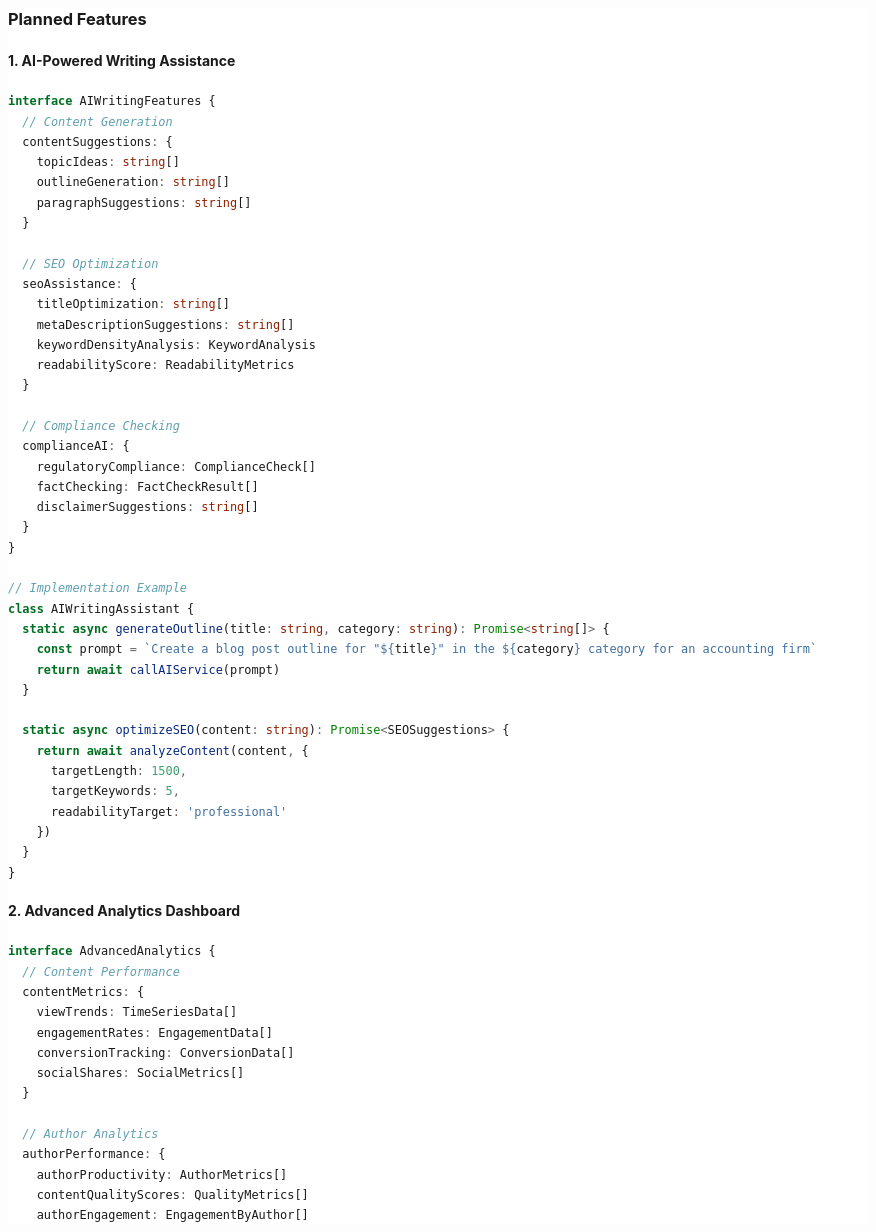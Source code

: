 ### Planned Features

#### 1. AI-Powered Writing Assistance

```typescript
interface AIWritingFeatures {
  // Content Generation
  contentSuggestions: {
    topicIdeas: string[]
    outlineGeneration: string[]
    paragraphSuggestions: string[]
  }
  
  // SEO Optimization
  seoAssistance: {
    titleOptimization: string[]
    metaDescriptionSuggestions: string[]
    keywordDensityAnalysis: KeywordAnalysis
    readabilityScore: ReadabilityMetrics
  }
  
  // Compliance Checking
  complianceAI: {
    regulatoryCompliance: ComplianceCheck[]
    factChecking: FactCheckResult[]
    disclaimerSuggestions: string[]
  }
}

// Implementation Example
class AIWritingAssistant {
  static async generateOutline(title: string, category: string): Promise<string[]> {
    const prompt = `Create a blog post outline for "${title}" in the ${category} category for an accounting firm`
    return await callAIService(prompt)
  }
  
  static async optimizeSEO(content: string): Promise<SEOSuggestions> {
    return await analyzeContent(content, {
      targetLength: 1500,
      targetKeywords: 5,
      readabilityTarget: 'professional'
    })
  }
}
```

#### 2. Advanced Analytics Dashboard

```typescript
interface AdvancedAnalytics {
  // Content Performance
  contentMetrics: {
    viewTrends: TimeSeriesData[]
    engagementRates: EngagementData[]
    conversionTracking: ConversionData[]
    socialShares: SocialMetrics[]
  }
  
  // Author Analytics
  authorPerformance: {
    authorProductivity: AuthorMetrics[]
    contentQualityScores: QualityMetrics[]
    authorEngagement: EngagementByAuthor[]
```
